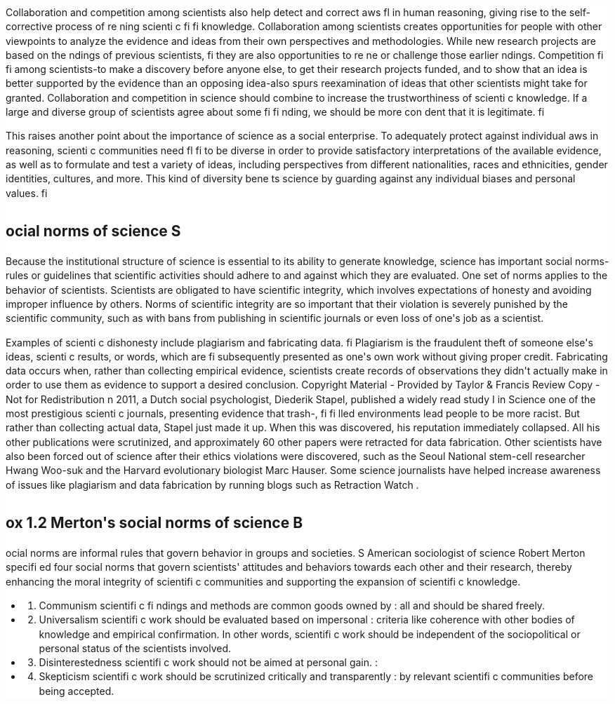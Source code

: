 Collaboration and competition among scientists also help detect and correct   aws fl in  human  reasoning,  giving  rise  to  the  self-corrective  process  of  re  ning  scienti  c fi fi knowledge. Collaboration among scientists creates opportunities for people with other viewpoints to analyze the evidence and ideas from their own perspectives and methodologies. While new research projects are based on the   ndings of previous scientists, fi they are also opportunities to re  ne or challenge those earlier   ndings. Competition fi fi among scientists-to make a discovery before anyone else, to get their research projects funded, and to show that an idea is better supported by the evidence than an opposing idea-also spurs reexamination of ideas that other scientists might take for granted. Collaboration and competition in science should combine to increase the trustworthiness of scienti  c knowledge. If a large and diverse group of scientists agree about some fi fi nding, we should be more con  dent that it is legitimate. fi

This raises another point about the importance of science as a social enterprise. To adequately protect against individual   aws in reasoning, scienti  c communities need fl fi to be diverse in order to provide satisfactory interpretations of the available evidence, as well as to formulate and test a variety of ideas, including perspectives from different nationalities, races and ethnicities, gender identities, cultures, and more. This kind of diversity bene  ts science by guarding against any individual biases and personal values. fi

## ocial norms of science S

Because the institutional structure of science is essential to its ability to generate knowledge, science has important social norms-rules or guidelines that scientific activities should adhere to and against which they are evaluated. One set of norms applies to the  behavior  of  scientists.  Scientists  are  obligated  to  have  scientific  integrity,  which involves expectations of honesty and avoiding improper influence by others. Norms of scientific integrity are so important that their violation is severely punished by the scientific community, such as with bans from publishing in scientific journals or even loss of one's job as a scientist.

Examples of scienti  c dishonesty include plagiarism and fabricating data. fi Plagiarism is  the fraudulent theft of someone else's ideas, scienti  c results, or words, which are fi subsequently presented as one's own work without giving proper credit. Fabricating data occurs when, rather than collecting empirical evidence, scientists create records of observations they didn't actually make in order to use them as evidence to support a desired conclusion. Copyright Material - Provided by Taylor &amp; Francis Review Copy - Not for Redistribution n 2011, a Dutch social psychologist, Diederik Stapel, published a widely read study I in Science one of the most prestigious scienti  c journals, presenting evidence that trash-, fi fi lled environments lead people to be more racist. But rather than collecting actual data, Stapel just made it up. When this was discovered, his reputation immediately collapsed. All his other publications were scrutinized, and approximately 60 other papers were retracted for data fabrication. Other scientists have also been forced out of science after their ethics violations were discovered, such as the Seoul National stem-cell researcher Hwang Woo-suk and the Harvard evolutionary biologist Marc Hauser. Some science journalists have helped increase awareness of issues like plagiarism and data fabrication by running blogs such as Retraction Watch .

## ox 1.2 Merton's social norms of science B

ocial norms are informal rules that govern behavior in groups and societies. S American sociologist of science Robert Merton specifi  ed four social norms that govern scientists' attitudes and behaviors towards each other and their research, thereby enhancing the moral integrity of scientifi  c communities and supporting the expansion of scientifi  c knowledge.

- 1. Communism scientifi  c fi  ndings and methods are common goods owned by : all and should be shared freely.
- 2. Universalism scientifi  c  work  should  be  evaluated  based  on  impersonal : criteria like coherence with other bodies of knowledge and empirical confirmation. In other words, scientifi  c work should be independent of the sociopolitical or personal status of the scientists involved.
- 3. Disinterestedness scientifi  c work should not be aimed at personal gain. :
- 4. Skepticism scientifi  c work should be scrutinized critically and transparently : by relevant scientifi  c communities before being accepted.
